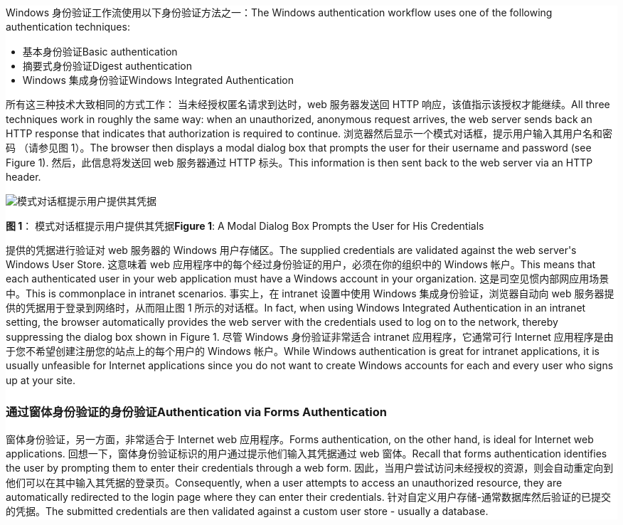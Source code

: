 <span data-ttu-id="2cf6c-166">Windows 身份验证工作流使用以下身份验证方法之一：</span><span class="sxs-lookup"><span data-stu-id="2cf6c-166">The Windows authentication workflow uses one of the following authentication techniques:</span></span>

- <span data-ttu-id="2cf6c-167">基本身份验证</span><span class="sxs-lookup"><span data-stu-id="2cf6c-167">Basic authentication</span></span>
- <span data-ttu-id="2cf6c-168">摘要式身份验证</span><span class="sxs-lookup"><span data-stu-id="2cf6c-168">Digest authentication</span></span>
- <span data-ttu-id="2cf6c-169">Windows 集成身份验证</span><span class="sxs-lookup"><span data-stu-id="2cf6c-169">Windows Integrated Authentication</span></span>

<span data-ttu-id="2cf6c-170">所有这三种技术大致相同的方式工作： 当未经授权匿名请求到达时，web 服务器发送回 HTTP 响应，该值指示该授权才能继续。</span><span class="sxs-lookup"><span data-stu-id="2cf6c-170">All three techniques work in roughly the same way: when an unauthorized, anonymous request arrives, the web server sends back an HTTP response that indicates that authorization is required to continue.</span></span> <span data-ttu-id="2cf6c-171">浏览器然后显示一个模式对话框，提示用户输入其用户名和密码 （请参见图 1）。</span><span class="sxs-lookup"><span data-stu-id="2cf6c-171">The browser then displays a modal dialog box that prompts the user for their username and password (see Figure 1).</span></span> <span data-ttu-id="2cf6c-172">然后，此信息将发送回 web 服务器通过 HTTP 标头。</span><span class="sxs-lookup"><span data-stu-id="2cf6c-172">This information is then sent back to the web server via an HTTP header.</span></span>


![模式对话框提示用户提供其凭据](security-basics-and-asp-net-support-vb/_static/image1.png)

<span data-ttu-id="2cf6c-174">**图 1**： 模式对话框提示用户提供其凭据</span><span class="sxs-lookup"><span data-stu-id="2cf6c-174">**Figure 1**: A Modal Dialog Box Prompts the User for His Credentials</span></span>


<span data-ttu-id="2cf6c-175">提供的凭据进行验证对 web 服务器的 Windows 用户存储区。</span><span class="sxs-lookup"><span data-stu-id="2cf6c-175">The supplied credentials are validated against the web server's Windows User Store.</span></span> <span data-ttu-id="2cf6c-176">这意味着 web 应用程序中的每个经过身份验证的用户，必须在你的组织中的 Windows 帐户。</span><span class="sxs-lookup"><span data-stu-id="2cf6c-176">This means that each authenticated user in your web application must have a Windows account in your organization.</span></span> <span data-ttu-id="2cf6c-177">这是司空见惯内部网应用场景中。</span><span class="sxs-lookup"><span data-stu-id="2cf6c-177">This is commonplace in intranet scenarios.</span></span> <span data-ttu-id="2cf6c-178">事实上，在 intranet 设置中使用 Windows 集成身份验证，浏览器自动向 web 服务器提供的凭据用于登录到网络时，从而阻止图 1 所示的对话框。</span><span class="sxs-lookup"><span data-stu-id="2cf6c-178">In fact, when using Windows Integrated Authentication in an intranet setting, the browser automatically provides the web server with the credentials used to log on to the network, thereby suppressing the dialog box shown in Figure 1.</span></span> <span data-ttu-id="2cf6c-179">尽管 Windows 身份验证非常适合 intranet 应用程序，它通常可行 Internet 应用程序是由于您不希望创建注册您的站点上的每个用户的 Windows 帐户。</span><span class="sxs-lookup"><span data-stu-id="2cf6c-179">While Windows authentication is great for intranet applications, it is usually unfeasible for Internet applications since you do not want to create Windows accounts for each and every user who signs up at your site.</span></span>

### <a name="authentication-via-forms-authentication"></a><span data-ttu-id="2cf6c-180">通过窗体身份验证的身份验证</span><span class="sxs-lookup"><span data-stu-id="2cf6c-180">Authentication via Forms Authentication</span></span>

<span data-ttu-id="2cf6c-181">窗体身份验证，另一方面，非常适合于 Internet web 应用程序。</span><span class="sxs-lookup"><span data-stu-id="2cf6c-181">Forms authentication, on the other hand, is ideal for Internet web applications.</span></span> <span data-ttu-id="2cf6c-182">回想一下，窗体身份验证标识的用户通过提示他们输入其凭据通过 web 窗体。</span><span class="sxs-lookup"><span data-stu-id="2cf6c-182">Recall that forms authentication identifies the user by prompting them to enter their credentials through a web form.</span></span> <span data-ttu-id="2cf6c-183">因此，当用户尝试访问未经授权的资源，则会自动重定向到他们可以在其中输入其凭据的登录页。</span><span class="sxs-lookup"><span data-stu-id="2cf6c-183">Consequently, when a user attempts to access an unauthorized resource, they are automatically redirected to the login page where they can enter their credentials.</span></span> <span data-ttu-id="2cf6c-184">针对自定义用户存储-通常数据库然后验证的已提交的凭据。</span><span class="sxs-lookup"><span data-stu-id="2cf6c-184">The submitted credentials are then validated against a custom user store - usually a database.</span></span>
